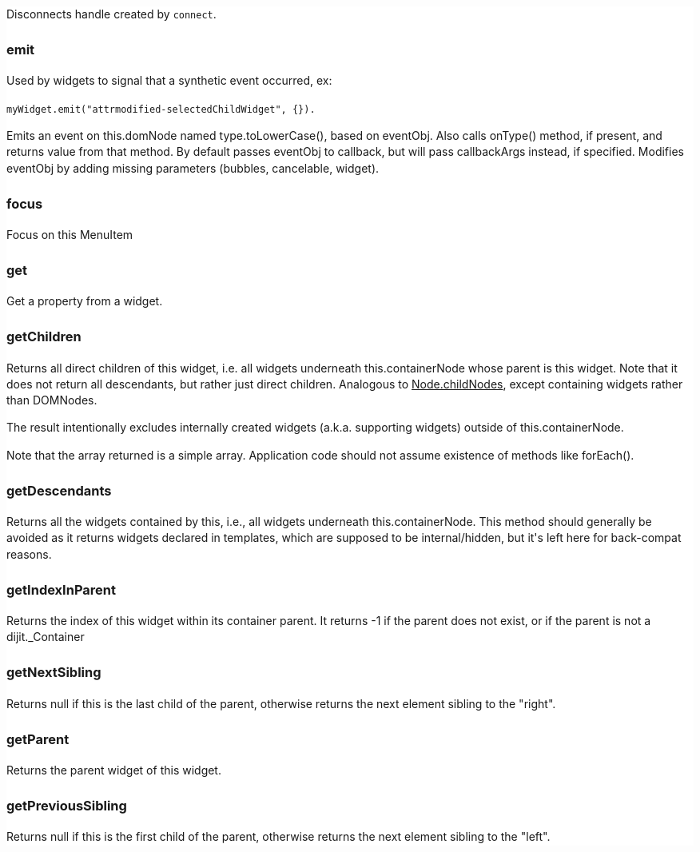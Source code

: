Disconnects handle created by `connect`.

### emit
Used by widgets to signal that a synthetic event occurred, ex:

    myWidget.emit("attrmodified-selectedChildWidget", {}).


Emits an event on this.domNode named type.toLowerCase(), based on eventObj.
Also calls onType() method, if present, and returns value from that method.
By default passes eventObj to callback, but will pass callbackArgs instead, if specified.
Modifies eventObj by adding missing parameters (bubbles, cancelable, widget).

### focus
Focus on this MenuItem

### get
Get a property from a widget.

### getChildren
Returns all direct children of this widget, i.e. all widgets underneath this.containerNode whose parent
is this widget.   Note that it does not return all descendants, but rather just direct children.
Analogous to [Node.childNodes](https://developer.mozilla.org/en-US/docs/DOM/Node.childNodes),
except containing widgets rather than DOMNodes.

The result intentionally excludes internally created widgets (a.k.a. supporting widgets)
outside of this.containerNode.

Note that the array returned is a simple array.  Application code should not assume
existence of methods like forEach().

### getDescendants
Returns all the widgets contained by this, i.e., all widgets underneath this.containerNode.
This method should generally be avoided as it returns widgets declared in templates, which are
supposed to be internal/hidden, but it's left here for back-compat reasons.

### getIndexInParent
Returns the index of this widget within its container parent.
It returns -1 if the parent does not exist, or if the parent
is not a dijit._Container

### getNextSibling
Returns null if this is the last child of the parent,
otherwise returns the next element sibling to the "right".

### getParent
Returns the parent widget of this widget.

### getPreviousSibling
Returns null if this is the first child of the parent,
otherwise returns the next element sibling to the "left".

